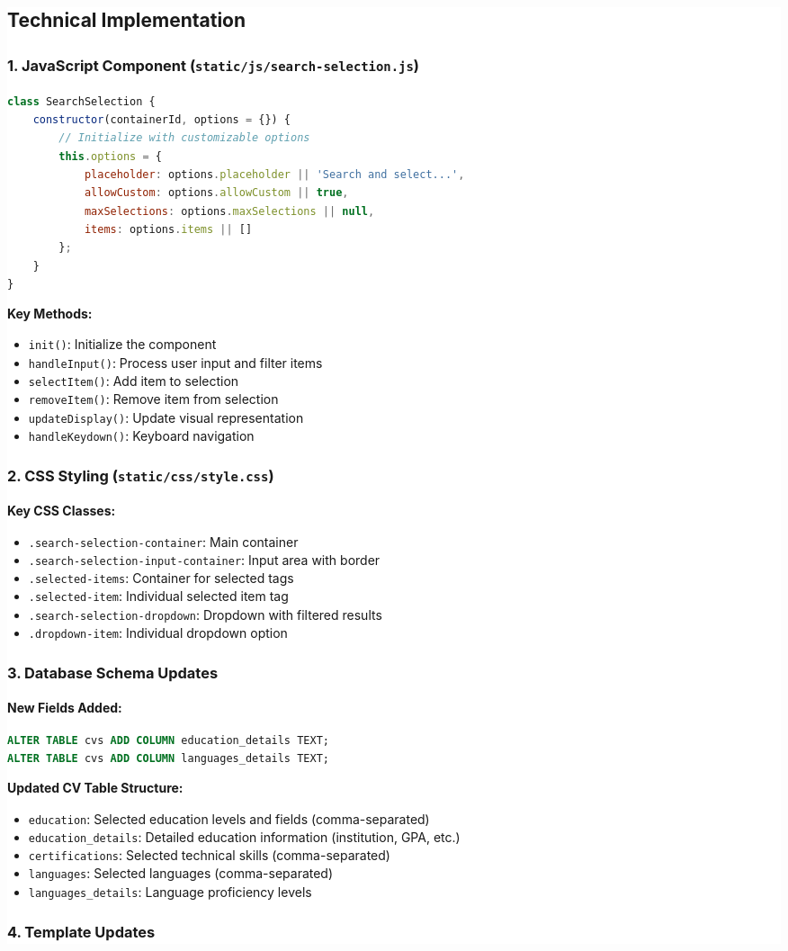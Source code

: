 ## Technical Implementation

### 1. JavaScript Component (`static/js/search-selection.js`)

```javascript
class SearchSelection {
    constructor(containerId, options = {}) {
        // Initialize with customizable options
        this.options = {
            placeholder: options.placeholder || 'Search and select...',
            allowCustom: options.allowCustom || true,
            maxSelections: options.maxSelections || null,
            items: options.items || []
        };
    }
}
```

**Key Methods:**
- `init()`: Initialize the component
- `handleInput()`: Process user input and filter items
- `selectItem()`: Add item to selection
- `removeItem()`: Remove item from selection
- `updateDisplay()`: Update visual representation
- `handleKeydown()`: Keyboard navigation

### 2. CSS Styling (`static/css/style.css`)

**Key CSS Classes:**
- `.search-selection-container`: Main container
- `.search-selection-input-container`: Input area with border
- `.selected-items`: Container for selected tags
- `.selected-item`: Individual selected item tag
- `.search-selection-dropdown`: Dropdown with filtered results
- `.dropdown-item`: Individual dropdown option

### 3. Database Schema Updates

**New Fields Added:**
```sql
ALTER TABLE cvs ADD COLUMN education_details TEXT;
ALTER TABLE cvs ADD COLUMN languages_details TEXT;
```

**Updated CV Table Structure:**
- `education`: Selected education levels and fields (comma-separated)
- `education_details`: Detailed education information (institution, GPA, etc.)
- `certifications`: Selected technical skills (comma-separated)
- `languages`: Selected languages (comma-separated)
- `languages_details`: Language proficiency levels

### 4. Template Updates
